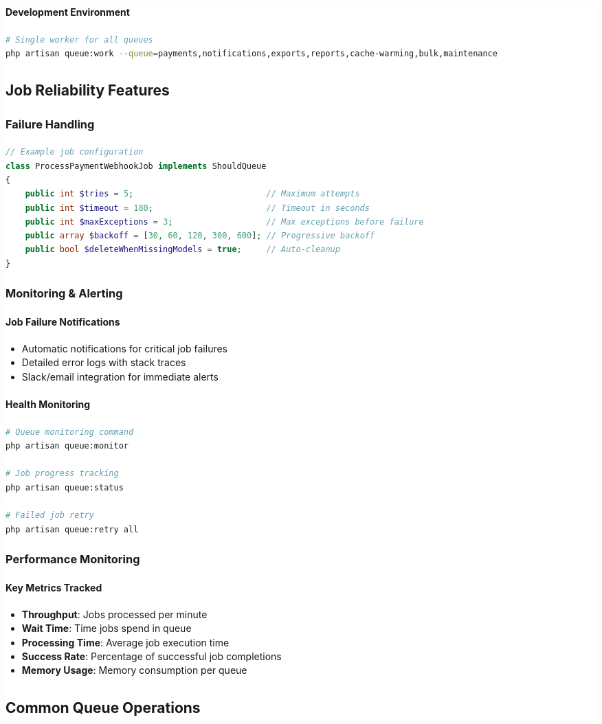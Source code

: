 #### Development Environment
```bash
# Single worker for all queues
php artisan queue:work --queue=payments,notifications,exports,reports,cache-warming,bulk,maintenance
```

## Job Reliability Features

### Failure Handling

```php
// Example job configuration
class ProcessPaymentWebhookJob implements ShouldQueue
{
    public int $tries = 5;                           // Maximum attempts
    public int $timeout = 180;                       // Timeout in seconds
    public int $maxExceptions = 3;                   // Max exceptions before failure
    public array $backoff = [30, 60, 120, 300, 600]; // Progressive backoff
    public bool $deleteWhenMissingModels = true;     // Auto-cleanup
}
```

### Monitoring & Alerting

#### Job Failure Notifications
- Automatic notifications for critical job failures
- Detailed error logs with stack traces
- Slack/email integration for immediate alerts

#### Health Monitoring
```bash
# Queue monitoring command
php artisan queue:monitor

# Job progress tracking
php artisan queue:status

# Failed job retry
php artisan queue:retry all
```

### Performance Monitoring

#### Key Metrics Tracked
- **Throughput**: Jobs processed per minute
- **Wait Time**: Time jobs spend in queue
- **Processing Time**: Average job execution time
- **Success Rate**: Percentage of successful job completions
- **Memory Usage**: Memory consumption per queue

## Common Queue Operations
